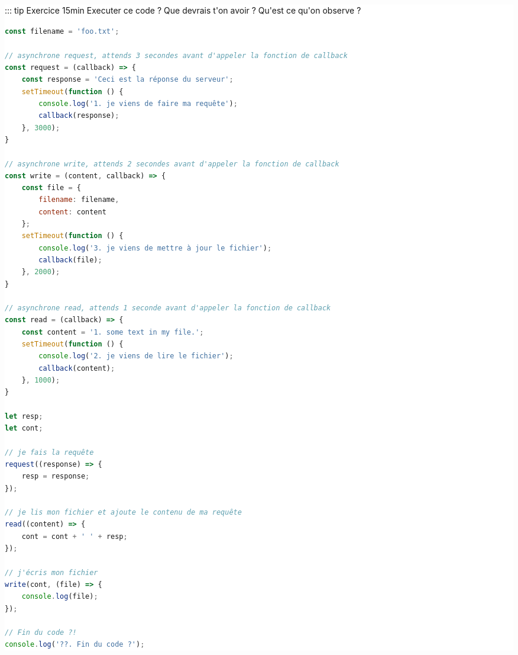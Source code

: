 ::: tip Exercice 15min
Executer ce code ? 
Que devrais t'on avoir ?
Qu'est ce qu'on observe ?

```javascript
const filename = 'foo.txt';

// asynchrone request, attends 3 secondes avant d'appeler la fonction de callback 
const request = (callback) => {
    const response = 'Ceci est la réponse du serveur';
    setTimeout(function () {
        console.log('1. je viens de faire ma requête');
        callback(response);
    }, 3000);
}

// asynchrone write, attends 2 secondes avant d'appeler la fonction de callback 
const write = (content, callback) => {
    const file = {
        filename: filename,
        content: content
    };
    setTimeout(function () {
        console.log('3. je viens de mettre à jour le fichier');
        callback(file);
    }, 2000);
}

// asynchrone read, attends 1 seconde avant d'appeler la fonction de callback 
const read = (callback) => {
    const content = '1. some text in my file.';
    setTimeout(function () {
        console.log('2. je viens de lire le fichier');
        callback(content);
    }, 1000);
}

let resp;
let cont;

// je fais la requête
request((response) => {
    resp = response;
});

// je lis mon fichier et ajoute le contenu de ma requête
read((content) => {
    cont = cont + ' ' + resp;
});

// j'écris mon fichier
write(cont, (file) => {
    console.log(file);
});

// Fin du code ?!
console.log('??. Fin du code ?');
```
